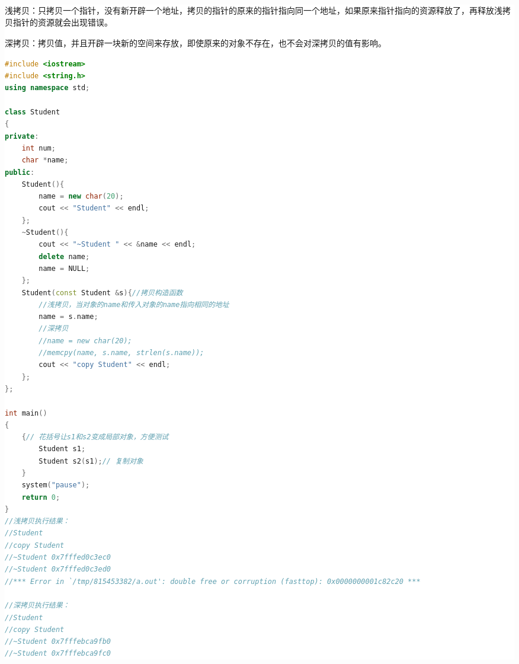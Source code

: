 浅拷贝：只拷贝一个指针，没有新开辟一个地址，拷贝的指针的原来的指针指向同一个地址，如果原来指针指向的资源释放了，再释放浅拷贝指针的资源就会出现错误。

深拷贝：拷贝值，并且开辟一块新的空间来存放，即使原来的对象不存在，也不会对深拷贝的值有影响。

```c++
#include <iostream>  
#include <string.h>
using namespace std;
 
class Student
{
private:
	int num;
	char *name;
public:
	Student(){
        name = new char(20);
		cout << "Student" << endl;
    };
	~Student(){
        cout << "~Student " << &name << endl;
        delete name;
        name = NULL;
    };
	Student(const Student &s){//拷贝构造函数
        //浅拷贝，当对象的name和传入对象的name指向相同的地址
        name = s.name;
        //深拷贝
        //name = new char(20);
        //memcpy(name, s.name, strlen(s.name));
        cout << "copy Student" << endl;
    };
};
 
int main()
{
	{// 花括号让s1和s2变成局部对象，方便测试
		Student s1;
		Student s2(s1);// 复制对象
	}
	system("pause");
	return 0;
}
//浅拷贝执行结果：
//Student
//copy Student
//~Student 0x7fffed0c3ec0
//~Student 0x7fffed0c3ed0
//*** Error in `/tmp/815453382/a.out': double free or corruption (fasttop): 0x0000000001c82c20 ***

//深拷贝执行结果：
//Student
//copy Student
//~Student 0x7fffebca9fb0
//~Student 0x7fffebca9fc0
```
